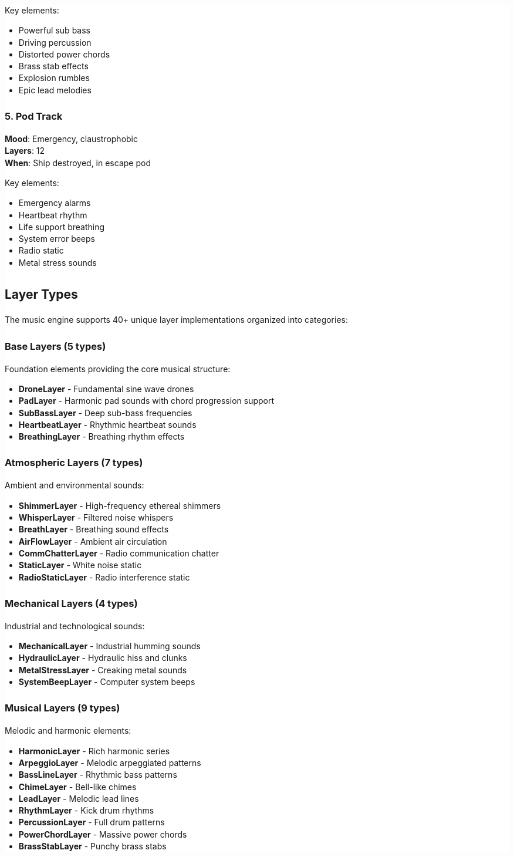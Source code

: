 Key elements:
- Powerful sub bass
- Driving percussion
- Distorted power chords
- Brass stab effects
- Explosion rumbles
- Epic lead melodies

### 5. Pod Track
**Mood**: Emergency, claustrophobic  
**Layers**: 12  
**When**: Ship destroyed, in escape pod

Key elements:
- Emergency alarms
- Heartbeat rhythm
- Life support breathing
- System error beeps
- Radio static
- Metal stress sounds

## Layer Types

The music engine supports 40+ unique layer implementations organized into categories:

### Base Layers (5 types)
Foundation elements providing the core musical structure:
- **DroneLayer** - Fundamental sine wave drones
- **PadLayer** - Harmonic pad sounds with chord progression support
- **SubBassLayer** - Deep sub-bass frequencies
- **HeartbeatLayer** - Rhythmic heartbeat sounds
- **BreathingLayer** - Breathing rhythm effects

### Atmospheric Layers (7 types)
Ambient and environmental sounds:
- **ShimmerLayer** - High-frequency ethereal shimmers
- **WhisperLayer** - Filtered noise whispers
- **BreathLayer** - Breathing sound effects
- **AirFlowLayer** - Ambient air circulation
- **CommChatterLayer** - Radio communication chatter
- **StaticLayer** - White noise static
- **RadioStaticLayer** - Radio interference static

### Mechanical Layers (4 types)
Industrial and technological sounds:
- **MechanicalLayer** - Industrial humming sounds
- **HydraulicLayer** - Hydraulic hiss and clunks
- **MetalStressLayer** - Creaking metal sounds
- **SystemBeepLayer** - Computer system beeps

### Musical Layers (9 types)
Melodic and harmonic elements:
- **HarmonicLayer** - Rich harmonic series
- **ArpeggioLayer** - Melodic arpeggiated patterns
- **BassLineLayer** - Rhythmic bass patterns
- **ChimeLayer** - Bell-like chimes
- **LeadLayer** - Melodic lead lines
- **RhythmLayer** - Kick drum rhythms
- **PercussionLayer** - Full drum patterns
- **PowerChordLayer** - Massive power chords
- **BrassStabLayer** - Punchy brass stabs
